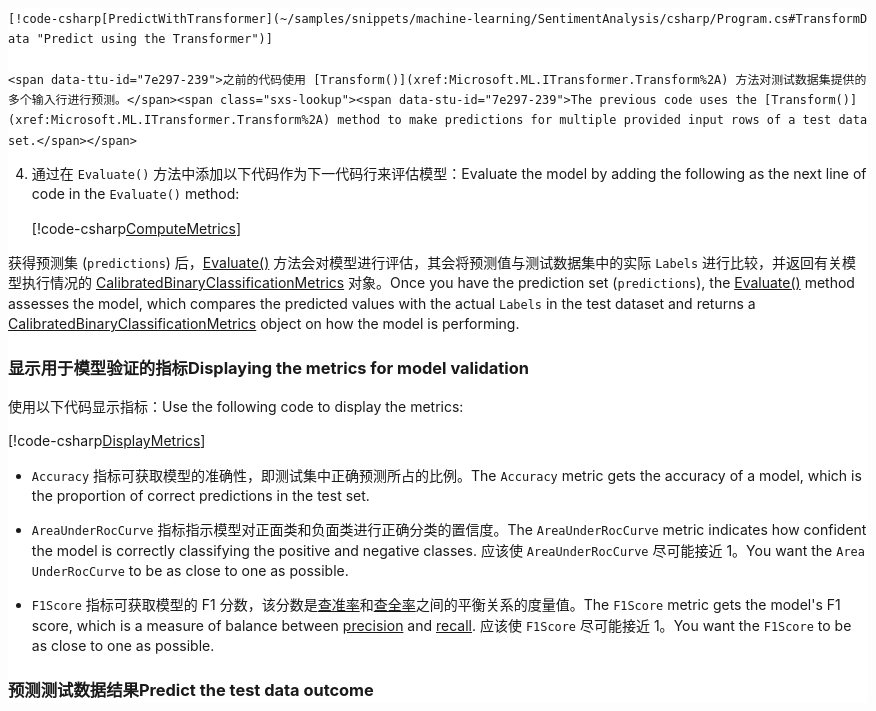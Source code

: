     [!code-csharp[PredictWithTransformer](~/samples/snippets/machine-learning/SentimentAnalysis/csharp/Program.cs#TransformData "Predict using the Transformer")]

    <span data-ttu-id="7e297-239">之前的代码使用 [Transform()](xref:Microsoft.ML.ITransformer.Transform%2A) 方法对测试数据集提供的多个输入行进行预测。</span><span class="sxs-lookup"><span data-stu-id="7e297-239">The previous code uses the [Transform()](xref:Microsoft.ML.ITransformer.Transform%2A) method to make predictions for multiple provided input rows of a test dataset.</span></span>

4. <span data-ttu-id="7e297-240">通过在 `Evaluate()` 方法中添加以下代码作为下一代码行来评估模型：</span><span class="sxs-lookup"><span data-stu-id="7e297-240">Evaluate the model by adding the following as the next line of code in the `Evaluate()` method:</span></span>

    [!code-csharp[ComputeMetrics](~/samples/snippets/machine-learning/SentimentAnalysis/csharp/Program.cs#Evaluate "Compute Metrics")]

<span data-ttu-id="7e297-241">获得预测集 (`predictions`) 后，[Evaluate()](xref:Microsoft.ML.BinaryClassificationCatalog.Evaluate%2A) 方法会对模型进行评估，其会将预测值与测试数据集中的实际 `Labels` 进行比较，并返回有关模型执行情况的 [CalibratedBinaryClassificationMetrics](xref:Microsoft.ML.Data.CalibratedBinaryClassificationMetrics) 对象。</span><span class="sxs-lookup"><span data-stu-id="7e297-241">Once you have the prediction set (`predictions`), the [Evaluate()](xref:Microsoft.ML.BinaryClassificationCatalog.Evaluate%2A) method assesses the model, which compares the predicted values with the actual `Labels` in the test dataset and returns a [CalibratedBinaryClassificationMetrics](xref:Microsoft.ML.Data.CalibratedBinaryClassificationMetrics) object on how the model is performing.</span></span>

### <a name="displaying-the-metrics-for-model-validation"></a><span data-ttu-id="7e297-242">显示用于模型验证的指标</span><span class="sxs-lookup"><span data-stu-id="7e297-242">Displaying the metrics for model validation</span></span>

<span data-ttu-id="7e297-243">使用以下代码显示指标：</span><span class="sxs-lookup"><span data-stu-id="7e297-243">Use the following code to display the metrics:</span></span>

[!code-csharp[DisplayMetrics](~/samples/snippets/machine-learning/SentimentAnalysis/csharp/Program.cs#DisplayMetrics "Display selected metrics")]

- <span data-ttu-id="7e297-244">`Accuracy` 指标可获取模型的准确性，即测试集中正确预测所占的比例。</span><span class="sxs-lookup"><span data-stu-id="7e297-244">The `Accuracy` metric gets the accuracy of a model, which is the proportion of correct predictions in the test set.</span></span>

- <span data-ttu-id="7e297-245">`AreaUnderRocCurve` 指标指示模型对正面类和负面类进行正确分类的置信度。</span><span class="sxs-lookup"><span data-stu-id="7e297-245">The `AreaUnderRocCurve` metric indicates how confident the model is correctly classifying the positive and negative classes.</span></span> <span data-ttu-id="7e297-246">应该使 `AreaUnderRocCurve` 尽可能接近 1。</span><span class="sxs-lookup"><span data-stu-id="7e297-246">You want the `AreaUnderRocCurve` to be as close to one as possible.</span></span>

- <span data-ttu-id="7e297-247">`F1Score` 指标可获取模型的 F1 分数，该分数是[查准率](../resources/glossary.md#precision)和[查全率](../resources/glossary.md#recall)之间的平衡关系的度量值。</span><span class="sxs-lookup"><span data-stu-id="7e297-247">The `F1Score` metric gets the model's F1 score, which is a measure of balance between [precision](../resources/glossary.md#precision) and [recall](../resources/glossary.md#recall).</span></span>  <span data-ttu-id="7e297-248">应该使 `F1Score` 尽可能接近 1。</span><span class="sxs-lookup"><span data-stu-id="7e297-248">You want the `F1Score` to be as close to one as possible.</span></span>

### <a name="predict-the-test-data-outcome"></a><span data-ttu-id="7e297-249">预测测试数据结果</span><span class="sxs-lookup"><span data-stu-id="7e297-249">Predict the test data outcome</span></span>

